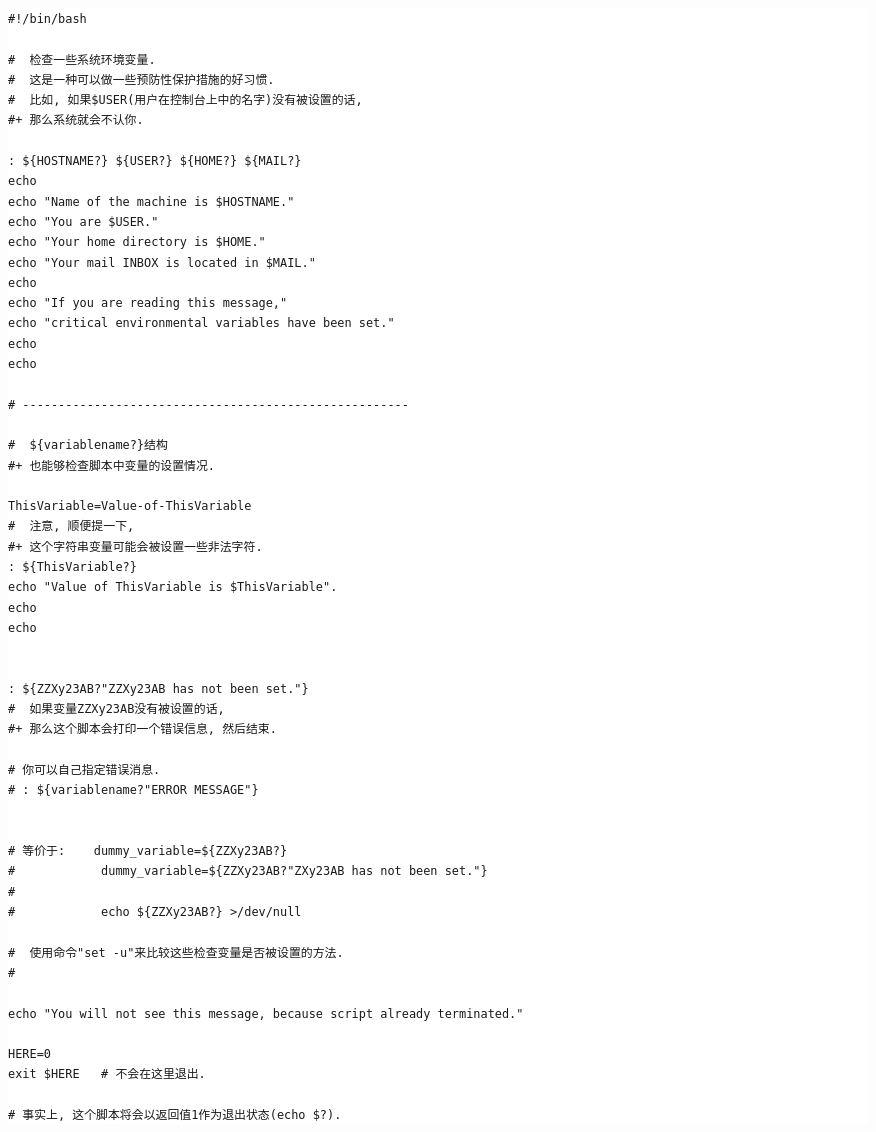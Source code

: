 ```
#!/bin/bash

#  检查一些系统环境变量.
#  这是一种可以做一些预防性保护措施的好习惯.
#  比如, 如果$USER(用户在控制台上中的名字)没有被设置的话,
#+ 那么系统就会不认你.

: ${HOSTNAME?} ${USER?} ${HOME?} ${MAIL?}
echo
echo "Name of the machine is $HOSTNAME."
echo "You are $USER."
echo "Your home directory is $HOME."
echo "Your mail INBOX is located in $MAIL."
echo
echo "If you are reading this message,"
echo "critical environmental variables have been set."
echo
echo

# ------------------------------------------------------

#  ${variablename?}结构
#+ 也能够检查脚本中变量的设置情况.

ThisVariable=Value-of-ThisVariable
#  注意, 顺便提一下,
#+ 这个字符串变量可能会被设置一些非法字符.
: ${ThisVariable?}
echo "Value of ThisVariable is $ThisVariable".
echo
echo


: ${ZZXy23AB?"ZZXy23AB has not been set."}
#  如果变量ZZXy23AB没有被设置的话,
#+ 那么这个脚本会打印一个错误信息, 然后结束.

# 你可以自己指定错误消息.
# : ${variablename?"ERROR MESSAGE"}


# 等价于:    dummy_variable=${ZZXy23AB?}
#            dummy_variable=${ZZXy23AB?"ZXy23AB has not been set."}
#
#            echo ${ZZXy23AB?} >/dev/null

#  使用命令"set -u"来比较这些检查变量是否被设置的方法.
#

echo "You will not see this message, because script already terminated."

HERE=0
exit $HERE   # 不会在这里退出.

# 事实上, 这个脚本将会以返回值1作为退出状态(echo $?).
```
